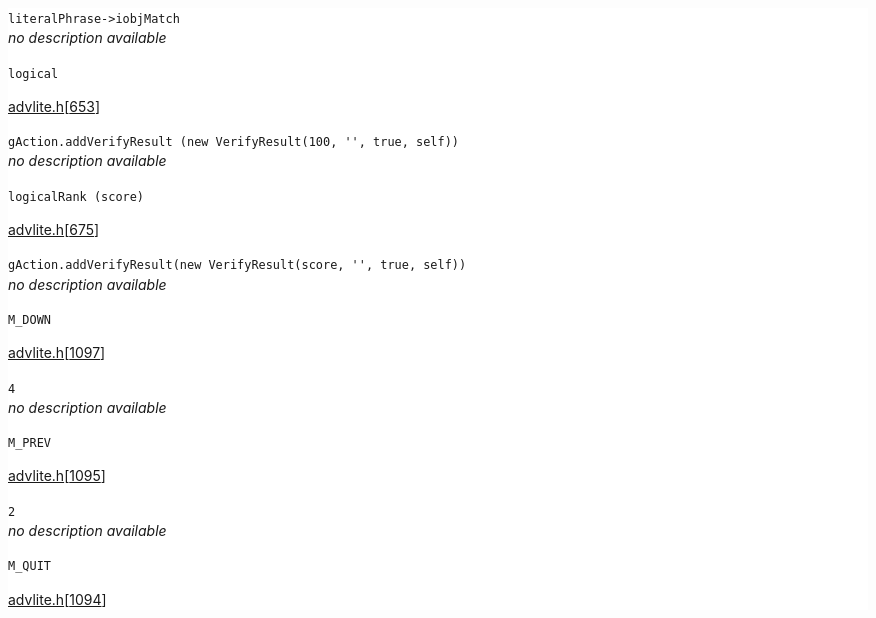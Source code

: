 <div class="desc">

`literalPhrase->iobjMatch`  
*no description available*

</div>

<span id="logical"></span>

`logical`

[advlite.h](../file/advlite.h.html)\[[653](../source/advlite.h.html#653)\]

<div class="desc">

`gAction.addVerifyResult (new VerifyResult(100, '', true, self))`  
*no description available*

</div>

<span id="logicalRank"></span>

`logicalRank (score)`

[advlite.h](../file/advlite.h.html)\[[675](../source/advlite.h.html#675)\]

<div class="desc">

`gAction.addVerifyResult(new VerifyResult(score, '', true, self))`  
*no description available*

</div>

<span id="M_DOWN"></span>

`M_DOWN`

[advlite.h](../file/advlite.h.html)\[[1097](../source/advlite.h.html#1097)\]

<div class="desc">

`4`  
*no description available*

</div>

<span id="M_PREV"></span>

`M_PREV`

[advlite.h](../file/advlite.h.html)\[[1095](../source/advlite.h.html#1095)\]

<div class="desc">

`2`  
*no description available*

</div>

<span id="M_QUIT"></span>

`M_QUIT`

[advlite.h](../file/advlite.h.html)\[[1094](../source/advlite.h.html#1094)\]
